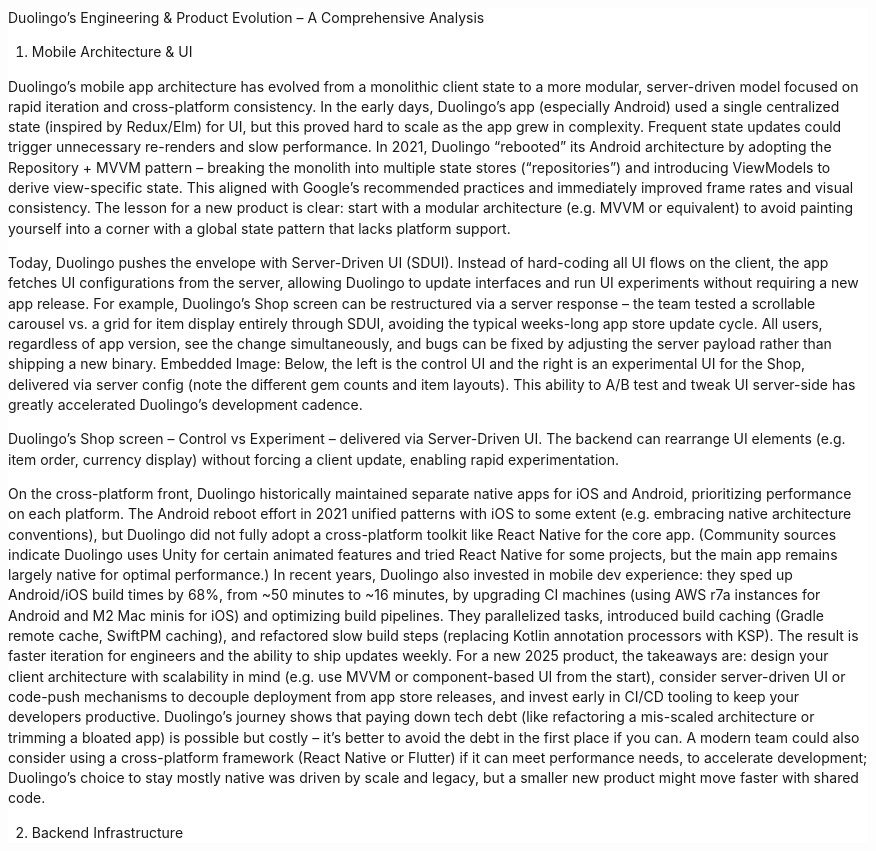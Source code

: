 Duolingo’s Engineering & Product Evolution – A Comprehensive Analysis

1. Mobile Architecture & UI

Duolingo’s mobile app architecture has evolved from a monolithic client state to a more modular, server-driven model focused on rapid iteration and cross-platform consistency. In the early days, Duolingo’s app (especially Android) used a single centralized state (inspired by Redux/Elm) for UI, but this proved hard to scale as the app grew in complexity. Frequent state updates could trigger unnecessary re-renders and slow performance. In 2021, Duolingo “rebooted” its Android architecture by adopting the Repository + MVVM pattern – breaking the monolith into multiple state stores (“repositories”) and introducing ViewModels to derive view-specific state. This aligned with Google’s recommended practices and immediately improved frame rates and visual consistency. The lesson for a new product is clear: start with a modular architecture (e.g. MVVM or equivalent) to avoid painting yourself into a corner with a global state pattern that lacks platform support.

Today, Duolingo pushes the envelope with Server-Driven UI (SDUI). Instead of hard-coding all UI flows on the client, the app fetches UI configurations from the server, allowing Duolingo to update interfaces and run UI experiments without requiring a new app release. For example, Duolingo’s Shop screen can be restructured via a server response – the team tested a scrollable carousel vs. a grid for item display entirely through SDUI, avoiding the typical weeks-long app store update cycle. All users, regardless of app version, see the change simultaneously, and bugs can be fixed by adjusting the server payload rather than shipping a new binary. Embedded Image: Below, the left is the control UI and the right is an experimental UI for the Shop, delivered via server config (note the different gem counts and item layouts). This ability to A/B test and tweak UI server-side has greatly accelerated Duolingo’s development cadence.

Duolingo’s Shop screen – Control vs Experiment – delivered via Server-Driven UI. The backend can rearrange UI elements (e.g. item order, currency display) without forcing a client update, enabling rapid experimentation.

On the cross-platform front, Duolingo historically maintained separate native apps for iOS and Android, prioritizing performance on each platform. The Android reboot effort in 2021 unified patterns with iOS to some extent (e.g. embracing native architecture conventions), but Duolingo did not fully adopt a cross-platform toolkit like React Native for the core app. (Community sources indicate Duolingo uses Unity for certain animated features and tried React Native for some projects, but the main app remains largely native for optimal performance.) In recent years, Duolingo also invested in mobile dev experience: they sped up Android/iOS build times by 68%, from ~50 minutes to ~16 minutes, by upgrading CI machines (using AWS r7a instances for Android and M2 Mac minis for iOS) and optimizing build pipelines. They parallelized tasks, introduced build caching (Gradle remote cache, SwiftPM caching), and refactored slow build steps (replacing Kotlin annotation processors with KSP). The result is faster iteration for engineers and the ability to ship updates weekly. For a new 2025 product, the takeaways are: design your client architecture with scalability in mind (e.g. use MVVM or component-based UI from the start), consider server-driven UI or code-push mechanisms to decouple deployment from app store releases, and invest early in CI/CD tooling to keep your developers productive. Duolingo’s journey shows that paying down tech debt (like refactoring a mis-scaled architecture or trimming a bloated app) is possible but costly – it’s better to avoid the debt in the first place if you can. A modern team could also consider using a cross-platform framework (React Native or Flutter) if it can meet performance needs, to accelerate development; Duolingo’s choice to stay mostly native was driven by scale and legacy, but a smaller new product might move faster with shared code.

2. Backend Infrastructure
